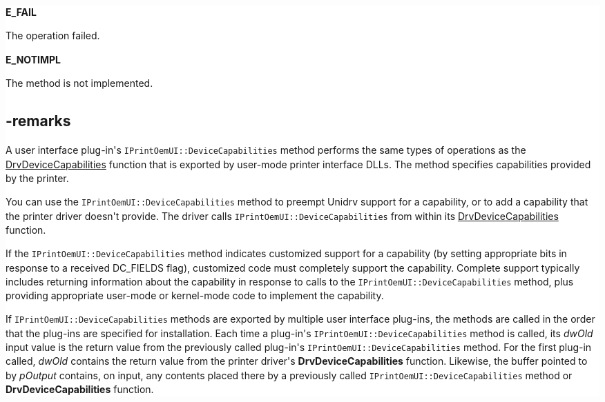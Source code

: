 </td>
</tr>
<tr>
<td width="40%">
<dl>
<dt><b>E_FAIL</b></dt>
</dl>
</td>
<td width="60%">
The operation failed.

</td>
</tr>
<tr>
<td width="40%">
<dl>
<dt><b>E_NOTIMPL</b></dt>
</dl>
</td>
<td width="60%">
The method is not implemented.

</td>
</tr>
</table>
 




## -remarks



A user interface plug-in's <code>IPrintOemUI::DeviceCapabilities</code> method performs the same types of operations as the <a href="..\winddiui\nf-winddiui-drvdevicecapabilities.md">DrvDeviceCapabilities</a> function that is exported by user-mode printer interface DLLs. The method specifies capabilities provided by the printer.

You can use the <code>IPrintOemUI::DeviceCapabilities</code> method to preempt Unidrv support for a capability, or to add a capability that the printer driver doesn't provide. The driver calls <code>IPrintOemUI::DeviceCapabilities</code> from within its <a href="..\winddiui\nf-winddiui-drvdevicecapabilities.md">DrvDeviceCapabilities</a> function.

If the <code>IPrintOemUI::DeviceCapabilities</code> method indicates customized support for a capability (by setting appropriate bits in response to a received DC_FIELDS flag), customized code must completely support the capability. Complete support typically includes returning information about the capability in response to calls to the <code>IPrintOemUI::DeviceCapabilities</code> method, plus providing appropriate user-mode or kernel-mode code to implement the capability.

If <code>IPrintOemUI::DeviceCapabilities</code> methods are exported by multiple user interface plug-ins, the methods are called in the order that the plug-ins are specified for installation. Each time a plug-in's <code>IPrintOemUI::DeviceCapabilities</code> method is called, its <i>dwOld</i> input value is the return value from the previously called plug-in's <code>IPrintOemUI::DeviceCapabilities</code> method. For the first plug-in called, <i>dwOld</i> contains the return value from the printer driver's <b>DrvDeviceCapabilities</b> function. Likewise, the buffer pointed to by <i>pOutput</i> contains, on input, any contents placed there by a previously called <code>IPrintOemUI::DeviceCapabilities</code> method or <b>DrvDeviceCapabilities</b> function.
